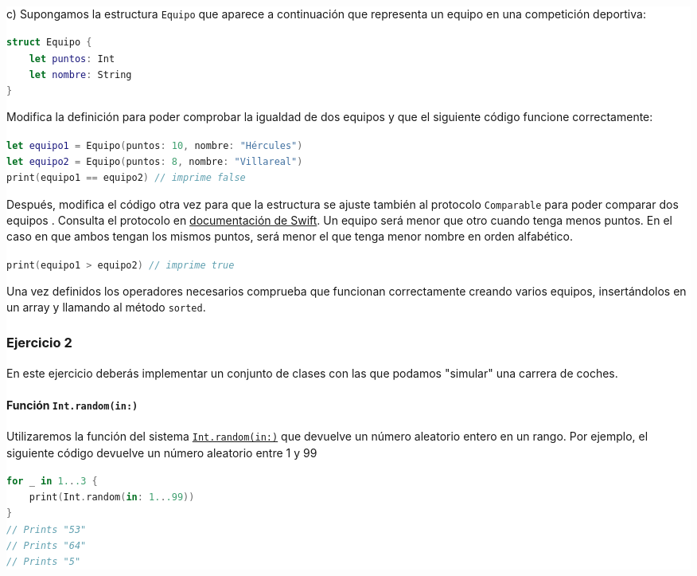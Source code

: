c) Supongamos la estructura `Equipo` que aparece a continuación que
representa un equipo en una competición deportiva: 

```swift
struct Equipo {
    let puntos: Int
    let nombre: String
}
```

Modifica la definición para poder comprobar la igualdad de dos equipos y
que el siguiente código funcione correctamente:

```swift
let equipo1 = Equipo(puntos: 10, nombre: "Hércules")
let equipo2 = Equipo(puntos: 8, nombre: "Villareal")
print(equipo1 == equipo2) // imprime false
```

Después, modifica el código otra vez para que la estructura se ajuste
también al protocolo `Comparable` para poder comparar dos equipos
. Consulta el protocolo en [documentación de
Swift](https://developer.apple.com/documentation/swift/comparable). Un
equipo será menor que otro cuando tenga menos puntos. En el caso en
que ambos tengan los mismos puntos, será menor el que tenga menor
nombre en orden alfabético.

```swift
print(equipo1 > equipo2) // imprime true
```

Una vez definidos los operadores necesarios comprueba que funcionan
correctamente creando varios equipos, insertándolos en un array y
llamando al método `sorted`.


### Ejercicio 2

En este ejercicio deberás implementar un conjunto de clases con las
que podamos "simular" una carrera de coches.

#### Función `Int.random(in:)`

Utilizaremos la función del sistema
[`Int.random(in:)`](https://developer.apple.com/documentation/swift/int/2995648-random)
que devuelve un número aleatorio entero en un rango. Por ejemplo, el
siguiente código devuelve un número aleatorio entre 1 y 99

```swift
for _ in 1...3 {
    print(Int.random(in: 1...99))
}
// Prints "53"
// Prints "64"
// Prints "5"
```
